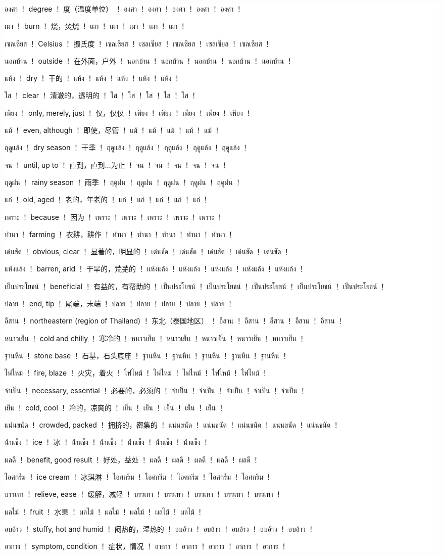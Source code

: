 องศา	！	degree	！	度（温度单位）	！	องศา	！	องศา	！	องศา	！	องศา	！	องศา	！

เผา	！	burn	！	烧，焚烧	！	เผา	！	เผา	！	เผา	！	เผา	！	เผา	！

เซลเซียส	！	Celsius	！	摄氏度	！	เซลเซียส	！	เซลเซียส	！	เซลเซียส	！	เซลเซียส	！	เซลเซียส	！

นอกบ้าน	！	outside	！	在外面，户外	！	นอกบ้าน	！	นอกบ้าน	！	นอกบ้าน	！	นอกบ้าน	！	นอกบ้าน	！

แห้ง	！	dry	！	干的	！	แห้ง	！	แห้ง	！	แห้ง	！	แห้ง	！	แห้ง	！

ใส	！	clear	！	清澈的，透明的	！	ใส	！	ใส	！	ใส	！	ใส	！	ใส	！

เพียง	！	only, merely, just	！	仅，仅仅	！	เพียง	！	เพียง	！	เพียง	！	เพียง	！	เพียง	！

แม้	！	even, although	！	即使，尽管	！	แม้	！	แม้	！	แม้	！	แม้	！	แม้	！

ฤดูแล้ง	！	dry season	！	干季	！	ฤดูแล้ง	！	ฤดูแล้ง	！	ฤดูแล้ง	！	ฤดูแล้ง	！	ฤดูแล้ง	！

จน	！	until, up to	！	直到，直到…为止	！	จน	！	จน	！	จน	！	จน	！	จน	！

ฤดูฝน	！	rainy season	！	雨季	！	ฤดูฝน	！	ฤดูฝน	！	ฤดูฝน	！	ฤดูฝน	！	ฤดูฝน	！

แก่	！	old, aged	！	老的，年老的	！	แก่	！	แก่	！	แก่	！	แก่	！	แก่	！

เพราะ	！	because	！	因为	！	เพราะ	！	เพราะ	！	เพราะ	！	เพราะ	！	เพราะ	！

ทํานา	！	farming	！	农耕，耕作	！	ทํานา	！	ทํานา	！	ทํานา	！	ทํานา	！	ทํานา	！

เด่นชัด	！	obvious, clear	！	显著的，明显的	！	เด่นชัด	！	เด่นชัด	！	เด่นชัด	！	เด่นชัด	！	เด่นชัด	！

แห้งแล้ง	！	barren, arid	！	干旱的，荒芜的	！	แห้งแล้ง	！	แห้งแล้ง	！	แห้งแล้ง	！	แห้งแล้ง	！	แห้งแล้ง	！

เป็นประโยชน์	！	beneficial	！	有益的，有帮助的	！	เป็นประโยชน์	！	เป็นประโยชน์	！	เป็นประโยชน์	！	เป็นประโยชน์	！	เป็นประโยชน์	！

ปลาย	！	end, tip	！	尾端，末端	！	ปลาย	！	ปลาย	！	ปลาย	！	ปลาย	！	ปลาย	！

อีสาน	！	northeastern (region of Thailand)	！	东北（泰国地区）	！	อีสาน	！	อีสาน	！	อีสาน	！	อีสาน	！	อีสาน	！

หนาวเย็น	！	cold and chilly	！	寒冷的	！	หนาวเย็น	！	หนาวเย็น	！	หนาวเย็น	！	หนาวเย็น	！	หนาวเย็น	！

ฐานหิน	！	stone base	！	石基，石头底座	！	ฐานหิน	！	ฐานหิน	！	ฐานหิน	！	ฐานหิน	！	ฐานหิน	！

ไฟไหม้	！	fire, blaze	！	火灾，着火	！	ไฟไหม้	！	ไฟไหม้	！	ไฟไหม้	！	ไฟไหม้	！	ไฟไหม้	！

จําเป็น	！	necessary, essential	！	必要的，必须的	！	จําเป็น	！	จําเป็น	！	จําเป็น	！	จําเป็น	！	จําเป็น	！

เย็น	！	cold, cool	！	冷的，凉爽的	！	เย็น	！	เย็น	！	เย็น	！	เย็น	！	เย็น	！

แน่นขนัด	！	crowded, packed	！	拥挤的，密集的	！	แน่นขนัด	！	แน่นขนัด	！	แน่นขนัด	！	แน่นขนัด	！	แน่นขนัด	！

น้ําแข็ง	！	ice	！	冰	！	น้ําแข็ง	！	น้ําแข็ง	！	น้ําแข็ง	！	น้ําแข็ง	！	น้ําแข็ง	！

ผลดี	！	benefit, good result	！	好处，益处	！	ผลดี	！	ผลดี	！	ผลดี	！	ผลดี	！	ผลดี	！

ไอศกรีม	！	ice cream	！	冰淇淋	！	ไอศกรีม	！	ไอศกรีม	！	ไอศกรีม	！	ไอศกรีม	！	ไอศกรีม	！

บรรเทา	！	relieve, ease	！	缓解，减轻	！	บรรเทา	！	บรรเทา	！	บรรเทา	！	บรรเทา	！	บรรเทา	！

ผลไม้	！	fruit	！	水果	！	ผลไม้	！	ผลไม้	！	ผลไม้	！	ผลไม้	！	ผลไม้	！

อบอ้าว	！	stuffy, hot and humid	！	闷热的，湿热的	！	อบอ้าว	！	อบอ้าว	！	อบอ้าว	！	อบอ้าว	！	อบอ้าว	！

อาการ	！	symptom, condition	！	症状，情况	！	อาการ	！	อาการ	！	อาการ	！	อาการ	！	อาการ	！
